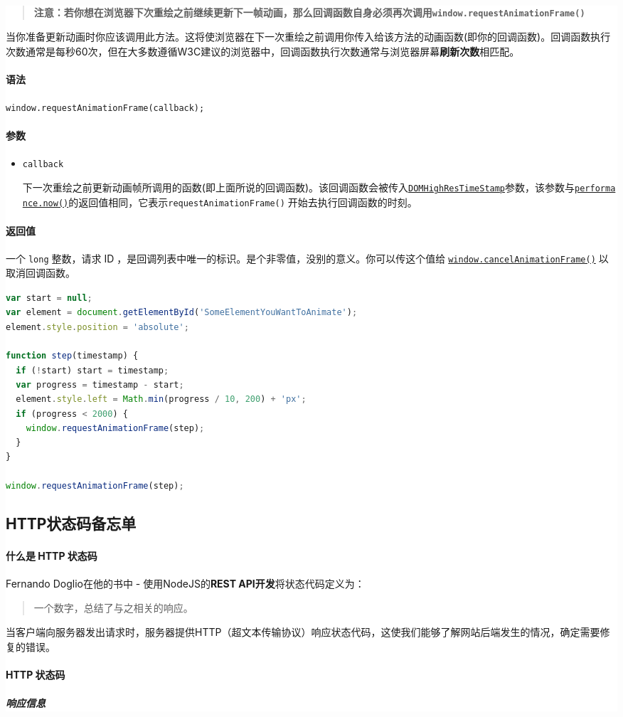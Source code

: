 >  **注意：若你想在浏览器下次重绘之前继续更新下一帧动画，那么回调函数自身必须再次调用`window.requestAnimationFrame()`**

当你准备更新动画时你应该调用此方法。这将使浏览器在下一次重绘之前调用你传入给该方法的动画函数(即你的回调函数)。回调函数执行次数通常是每秒60次，但在大多数遵循W3C建议的浏览器中，回调函数执行次数通常与浏览器屏幕**刷新次数**相匹配。

#### 语法

```
window.requestAnimationFrame(callback);
```

#### 参数

- `callback`

  下一次重绘之前更新动画帧所调用的函数(即上面所说的回调函数)。该回调函数会被传入[`DOMHighResTimeStamp`](https://developer.mozilla.org/zh-CN/docs/Web/API/DOMHighResTimeStamp)参数，该参数与[`performance.now()`](https://developer.mozilla.org/zh-CN/docs/Web/API/Performance/now)的返回值相同，它表示`requestAnimationFrame()` 开始去执行回调函数的时刻。

#### 返回值

一个 `long` 整数，请求 ID ，是回调列表中唯一的标识。是个非零值，没别的意义。你可以传这个值给 [`window.cancelAnimationFrame()`](https://developer.mozilla.org/zh-CN/docs/Web/API/Window/cancelAnimationFrame) 以取消回调函数。

```js
var start = null;
var element = document.getElementById('SomeElementYouWantToAnimate');
element.style.position = 'absolute';

function step(timestamp) {
  if (!start) start = timestamp;
  var progress = timestamp - start;
  element.style.left = Math.min(progress / 10, 200) + 'px';
  if (progress < 2000) {
    window.requestAnimationFrame(step);
  }
}

window.requestAnimationFrame(step);
```



## HTTP状态码备忘单

#### 什么是 HTTP 状态码

Fernando Doglio在他的书中 - 使用NodeJS的**REST API开发**将状态代码定义为：

> 一个数字，总结了与之相关的响应。

当客户端向服务器发出请求时，服务器提供HTTP（超文本传输协议）响应状态代码，这使我们能够了解网站后端发生的情况，确定需要修复的错误。

#### HTTP 状态码

##### 响应信息
